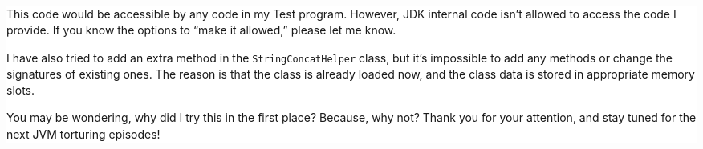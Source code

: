 This code would be accessible by any code in my Test program. However, JDK internal code isn’t allowed 
to access the code I provide. If you know the options to “make it allowed,” please let me know.

I have also tried to add an extra method in the `StringConcatHelper` class, but it’s impossible to 
add any methods or change the signatures of existing ones. The reason is that the class is already loaded now, 
and the class data is stored in appropriate memory slots.

You may be wondering, why did I try this in the first place? Because, why not? Thank you for your attention, 
and stay tuned for the next JVM torturing episodes!

[class-file-api]: https://openjdk.org/jeps/8280389
